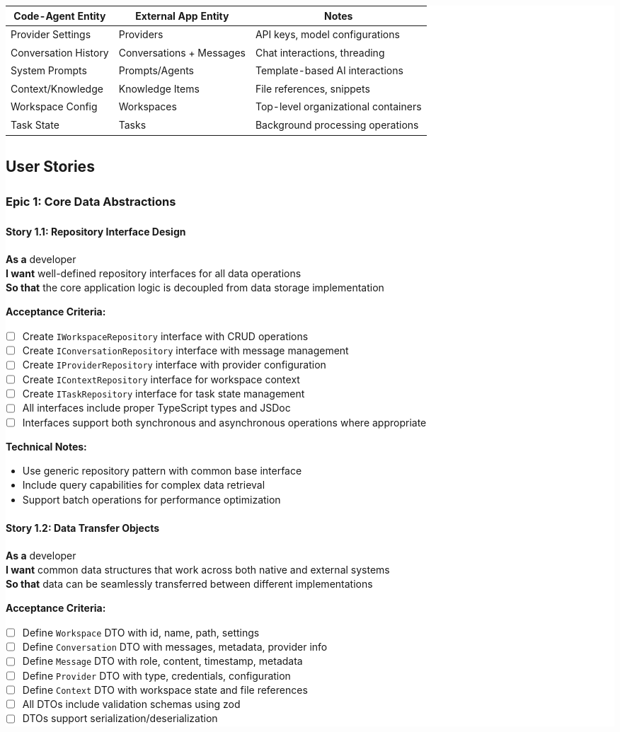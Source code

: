 | Code-Agent Entity    | External App Entity      | Notes                               |
| -------------------- | ------------------------ | ----------------------------------- |
| Provider Settings    | Providers                | API keys, model configurations      |
| Conversation History | Conversations + Messages | Chat interactions, threading        |
| System Prompts       | Prompts/Agents           | Template-based AI interactions      |
| Context/Knowledge    | Knowledge Items          | File references, snippets           |
| Workspace Config     | Workspaces               | Top-level organizational containers |
| Task State           | Tasks                    | Background processing operations    |

## User Stories

### Epic 1: Core Data Abstractions

#### Story 1.1: Repository Interface Design

**As a** developer  
**I want** well-defined repository interfaces for all data operations  
**So that** the core application logic is decoupled from data storage implementation

**Acceptance Criteria:**

- [ ] Create `IWorkspaceRepository` interface with CRUD operations
- [ ] Create `IConversationRepository` interface with message management
- [ ] Create `IProviderRepository` interface with provider configuration
- [ ] Create `IContextRepository` interface for workspace context
- [ ] Create `ITaskRepository` interface for task state management
- [ ] All interfaces include proper TypeScript types and JSDoc
- [ ] Interfaces support both synchronous and asynchronous operations where appropriate

**Technical Notes:**

- Use generic repository pattern with common base interface
- Include query capabilities for complex data retrieval
- Support batch operations for performance optimization

#### Story 1.2: Data Transfer Objects

**As a** developer  
**I want** common data structures that work across both native and external systems  
**So that** data can be seamlessly transferred between different implementations

**Acceptance Criteria:**

- [ ] Define `Workspace` DTO with id, name, path, settings
- [ ] Define `Conversation` DTO with messages, metadata, provider info
- [ ] Define `Message` DTO with role, content, timestamp, metadata
- [ ] Define `Provider` DTO with type, credentials, configuration
- [ ] Define `Context` DTO with workspace state and file references
- [ ] All DTOs include validation schemas using zod
- [ ] DTOs support serialization/deserialization
